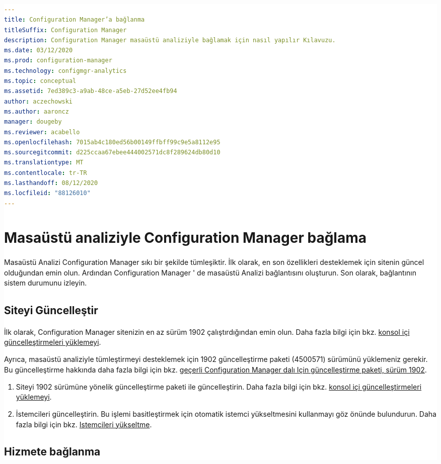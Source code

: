 ```yaml
---
title: Configuration Manager’a bağlanma
titleSuffix: Configuration Manager
description: Configuration Manager masaüstü analiziyle bağlamak için nasıl yapılır Kılavuzu.
ms.date: 03/12/2020
ms.prod: configuration-manager
ms.technology: configmgr-analytics
ms.topic: conceptual
ms.assetid: 7ed389c3-a9ab-48ce-a5eb-27d52ee4fb94
author: aczechowski
ms.author: aaroncz
manager: dougeby
ms.reviewer: acabello
ms.openlocfilehash: 7015ab4c180ed56b00149ffbff99c9e5a8112e95
ms.sourcegitcommit: d225ccaa67ebee444002571dc8f289624db80d10
ms.translationtype: MT
ms.contentlocale: tr-TR
ms.lasthandoff: 08/12/2020
ms.locfileid: "88126010"
---
```

# <a name="how-to-connect-configuration-manager-with-desktop-analytics"></a>Masaüstü analiziyle Configuration Manager bağlama

Masaüstü Analizi Configuration Manager sıkı bir şekilde tümleşiktir. İlk olarak, en son özellikleri desteklemek için sitenin güncel olduğundan emin olun. Ardından Configuration Manager ' de masaüstü Analizi bağlantısını oluşturun. Son olarak, bağlantının sistem durumunu izleyin.

## <a name="update-the-site"></a><a name="bkmk_hotfix"></a>Siteyi Güncelleştir

İlk olarak, Configuration Manager sitenizin en az sürüm 1902 çalıştırdığından emin olun. Daha fazla bilgi için bkz. [konsol içi güncelleştirmeleri yüklemeyi](../core/servers/manage/install-in-console-updates.md).

Ayrıca, masaüstü analiziyle tümleştirmeyi desteklemek için 1902 güncelleştirme paketi (4500571) sürümünü yüklemeniz gerekir. Bu güncelleştirme hakkında daha fazla bilgi için bkz. [geçerli Configuration Manager dalı Için güncelleştirme paketi, sürüm 1902](https://support.microsoft.com/help/4500571).

1. Siteyi 1902 sürümüne yönelik güncelleştirme paketi ile güncelleştirin. Daha fazla bilgi için bkz. [konsol içi güncelleştirmeleri yüklemeyi](../core/servers/manage/install-in-console-updates.md).

2. İstemcileri güncelleştirin. Bu işlemi basitleştirmek için otomatik istemci yükseltmesini kullanmayı göz önünde bulundurun. Daha fazla bilgi için bkz. [Istemcileri yükseltme](../core/clients/manage/upgrade/upgrade-clients.md#automatic-client-upgrade).

## <a name="connect-to-the-service"></a><a name="bkmk_connect"></a>Hizmete bağlanma
